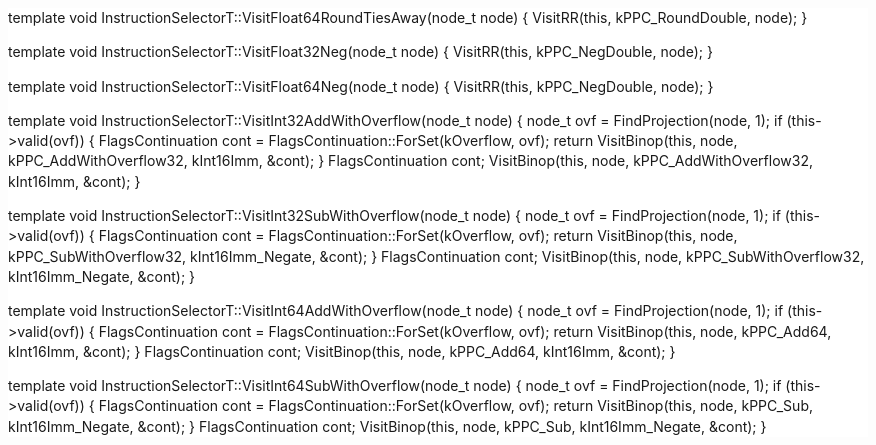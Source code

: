 template <typename Adapter>
void InstructionSelectorT<Adapter>::VisitFloat64RoundTiesAway(node_t node) {
    VisitRR(this, kPPC_RoundDouble, node);
}

template <typename Adapter>
void InstructionSelectorT<Adapter>::VisitFloat32Neg(node_t node) {
    VisitRR(this, kPPC_NegDouble, node);
}

template <typename Adapter>
void InstructionSelectorT<Adapter>::VisitFloat64Neg(node_t node) {
    VisitRR(this, kPPC_NegDouble, node);
}

template <typename Adapter>
void InstructionSelectorT<Adapter>::VisitInt32AddWithOverflow(node_t node) {
  node_t ovf = FindProjection(node, 1);
  if (this->valid(ovf)) {
    FlagsContinuation cont = FlagsContinuation::ForSet(kOverflow, ovf);
    return VisitBinop<Adapter>(this, node, kPPC_AddWithOverflow32, kInt16Imm,
                               &cont);
  }
    FlagsContinuation cont;
    VisitBinop<Adapter>(this, node, kPPC_AddWithOverflow32, kInt16Imm, &cont);
}

template <typename Adapter>
void InstructionSelectorT<Adapter>::VisitInt32SubWithOverflow(node_t node) {
  node_t ovf = FindProjection(node, 1);
  if (this->valid(ovf)) {
    FlagsContinuation cont = FlagsContinuation::ForSet(kOverflow, ovf);
    return VisitBinop<Adapter>(this, node, kPPC_SubWithOverflow32,
                               kInt16Imm_Negate, &cont);
  }
    FlagsContinuation cont;
    VisitBinop<Adapter>(this, node, kPPC_SubWithOverflow32, kInt16Imm_Negate,
                        &cont);
}

template <typename Adapter>
void InstructionSelectorT<Adapter>::VisitInt64AddWithOverflow(node_t node) {
  node_t ovf = FindProjection(node, 1);
  if (this->valid(ovf)) {
    FlagsContinuation cont = FlagsContinuation::ForSet(kOverflow, ovf);
    return VisitBinop<Adapter>(this, node, kPPC_Add64, kInt16Imm, &cont);
  }
    FlagsContinuation cont;
    VisitBinop<Adapter>(this, node, kPPC_Add64, kInt16Imm, &cont);
}

template <typename Adapter>
void InstructionSelectorT<Adapter>::VisitInt64SubWithOverflow(node_t node) {
  node_t ovf = FindProjection(node, 1);
  if (this->valid(ovf)) {
    FlagsContinuation cont = FlagsContinuation::ForSet(kOverflow, ovf);
    return VisitBinop<Adapter>(this, node, kPPC_Sub, kInt16Imm_Negate, &cont);
  }
    FlagsContinuation cont;
    VisitBinop<Adapter>(this, node, kPPC_Sub, kInt16Imm_Negate, &cont);
}
